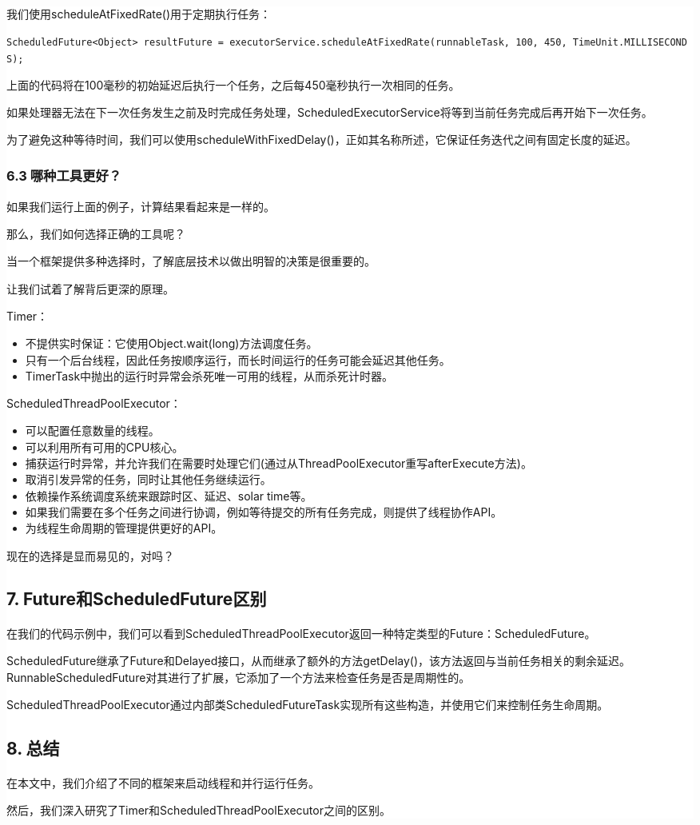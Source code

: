我们使用scheduleAtFixedRate()用于定期执行任务：

```
ScheduledFuture<Object> resultFuture = executorService.scheduleAtFixedRate(runnableTask, 100, 450, TimeUnit.MILLISECONDS);
```

上面的代码将在100毫秒的初始延迟后执行一个任务，之后每450毫秒执行一次相同的任务。

如果处理器无法在下一次任务发生之前及时完成任务处理，ScheduledExecutorService将等到当前任务完成后再开始下一次任务。

为了避免这种等待时间，我们可以使用scheduleWithFixedDelay()，正如其名称所述，它保证任务迭代之间有固定长度的延迟。

### 6.3 哪种工具更好？

如果我们运行上面的例子，计算结果看起来是一样的。

那么，我们如何选择正确的工具呢？

当一个框架提供多种选择时，了解底层技术以做出明智的决策是很重要的。

让我们试着了解背后更深的原理。

Timer：

+ 不提供实时保证：它使用Object.wait(long)方法调度任务。
+ 只有一个后台线程，因此任务按顺序运行，而长时间运行的任务可能会延迟其他任务。
+ TimerTask中抛出的运行时异常会杀死唯一可用的线程，从而杀死计时器。

ScheduledThreadPoolExecutor：

+ 可以配置任意数量的线程。
+ 可以利用所有可用的CPU核心。
+ 捕获运行时异常，并允许我们在需要时处理它们(通过从ThreadPoolExecutor重写afterExecute方法)。
+ 取消引发异常的任务，同时让其他任务继续运行。
+ 依赖操作系统调度系统来跟踪时区、延迟、solar time等。
+ 如果我们需要在多个任务之间进行协调，例如等待提交的所有任务完成，则提供了线程协作API。
+ 为线程生命周期的管理提供更好的API。

现在的选择是显而易见的，对吗？

## 7. Future和ScheduledFuture区别

在我们的代码示例中，我们可以看到ScheduledThreadPoolExecutor返回一种特定类型的Future：ScheduledFuture。

ScheduledFuture继承了Future和Delayed接口，从而继承了额外的方法getDelay()，该方法返回与当前任务相关的剩余延迟。
RunnableScheduledFuture对其进行了扩展，它添加了一个方法来检查任务是否是周期性的。

ScheduledThreadPoolExecutor通过内部类ScheduledFutureTask实现所有这些构造，并使用它们来控制任务生命周期。

## 8. 总结

在本文中，我们介绍了不同的框架来启动线程和并行运行任务。

然后，我们深入研究了Timer和ScheduledThreadPoolExecutor之间的区别。